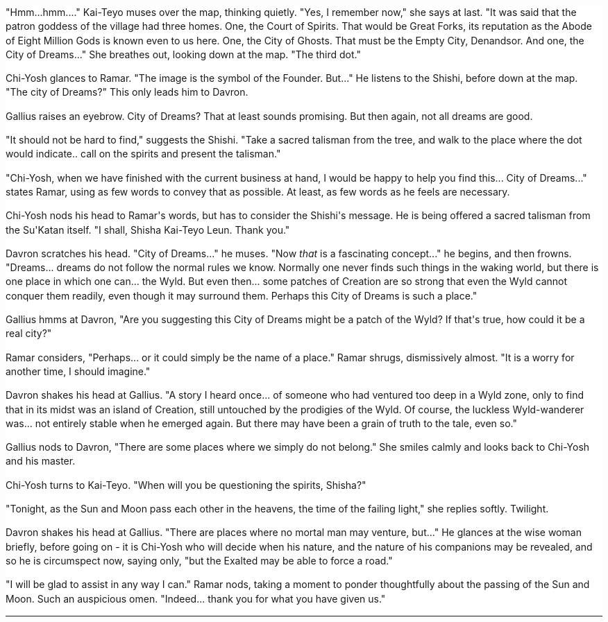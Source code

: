 "Hmm...hmm...." Kai-Teyo muses over the map, thinking quietly. "Yes, I remember now," she says at last. "It was said that the patron goddess of the village had three homes. One, the Court of Spirits. That would be Great Forks, its reputation as the Abode of Eight Million Gods is known even to us here. One, the City of Ghosts. That must be the Empty City, Denandsor. And one, the City of Dreams..." She breathes out, looking down at the map. "The third dot."

Chi-Yosh glances to Ramar. "The image is the symbol of the Founder. But..." He listens to the Shishi, before down at the map. "The city of Dreams?" This only leads him to Davron.

Gallius raises an eyebrow. City of Dreams? That at least sounds promising. But then again, not all dreams are good.

"It should not be hard to find," suggests the Shishi. "Take a sacred talisman from the tree, and walk to the place where the dot would indicate.. call on the spirits and present the talisman."

"Chi-Yosh, when we have finished with the current business at hand, I would be happy to help you find this... City of Dreams..." states Ramar, using as few words to convey that as possible. At least, as few words as he feels are necessary.

Chi-Yosh nods his head to Ramar's words, but has to consider the Shishi's message. He is being offered a sacred talisman from the Su'Katan itself. "I shall, Shisha Kai-Teyo Leun. Thank you."

Davron scratches his head. "City of Dreams..." he muses. "Now _that_ is a fascinating concept..." he begins, and then frowns. "Dreams... dreams do not follow the normal rules we know. Normally one never finds such things in the waking world, but there is one place in which one can... the Wyld. But even then... some patches of Creation are so strong that even the Wyld cannot conquer them readily, even though it may surround them. Perhaps this City of Dreams is such a place."

Gallius hmms at Davron, "Are you suggesting this City of Dreams might be a patch of the Wyld? If that's true, how could it be a real city?"

Ramar considers, "Perhaps... or it could simply be the name of a place." Ramar shrugs, dismissively almost. "It is a worry for another time, I should imagine."

Davron shakes his head at Gallius. "A story I heard once... of someone who had ventured too deep in a Wyld zone, only to find that in its midst was an island of Creation, still untouched by the prodigies of the Wyld. Of course, the luckless Wyld-wanderer was... not entirely stable when he emerged again. But there may have been a grain of truth to the tale, even so."

Gallius nods to Davron, "There are some places where we simply do not belong." She smiles calmly and looks back to Chi-Yosh and his master.

Chi-Yosh turns to Kai-Teyo. "When will you be questioning the spirits, Shisha?"

"Tonight, as the Sun and Moon pass each other in the heavens, the time of the failing light," she replies softly. Twilight.

Davron shakes his head at Gallius. "There are places where no mortal man may venture, but..." He glances at the wise woman briefly, before going on - it is Chi-Yosh who will decide when his nature, and the nature of his companions may be revealed, and so he is circumspect now, saying only, "but the Exalted may be able to force a road."

"I will be glad to assist in any way I can." Ramar nods, taking a moment to ponder thoughtfully about the passing of the Sun and Moon. Such an auspicious omen. "Indeed... thank you for what you have given us."

---
